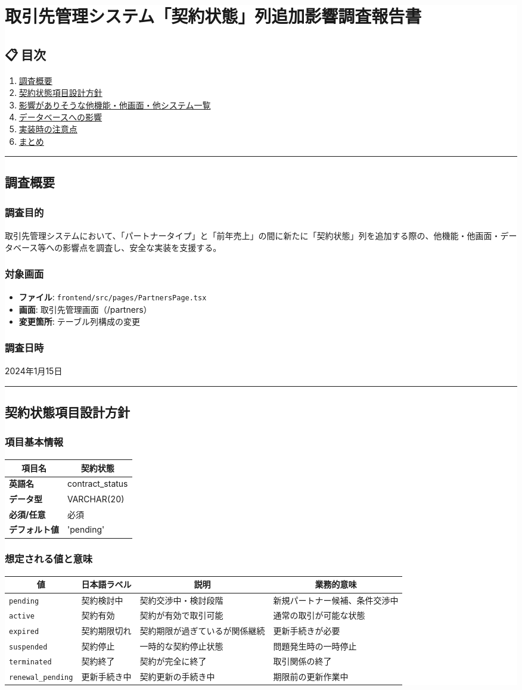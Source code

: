 # 取引先管理システム「契約状態」列追加影響調査報告書

## 📋 目次

1. [調査概要](#調査概要)
2. [契約状態項目設計方針](#契約状態項目設計方針)
3. [影響がありそうな他機能・他画面・他システム一覧](#影響がありそうな他機能他画面他システム一覧)
4. [データベースへの影響](#データベースへの影響)
5. [実装時の注意点](#実装時の注意点)
6. [まとめ](#まとめ)

---

## 調査概要

### 調査目的
取引先管理システムにおいて、「パートナータイプ」と「前年売上」の間に新たに「契約状態」列を追加する際の、他機能・他画面・データベース等への影響点を調査し、安全な実装を支援する。

### 対象画面
- **ファイル**: `frontend/src/pages/PartnersPage.tsx`
- **画面**: 取引先管理画面（/partners）
- **変更箇所**: テーブル列構成の変更

### 調査日時
2024年1月15日

---

## 契約状態項目設計方針

### 項目基本情報

| 項目名 | 契約状態 |
|--------|----------|
| **英語名** | contract_status |
| **データ型** | VARCHAR(20) |
| **必須/任意** | 必須 |
| **デフォルト値** | 'pending' |

### 想定される値と意味

| 値 | 日本語ラベル | 説明 | 業務的意味 |
|----|--------------|------|------------|
| `pending` | 契約検討中 | 契約交渉中・検討段階 | 新規パートナー候補、条件交渉中 |
| `active` | 契約有効 | 契約が有効で取引可能 | 通常の取引が可能な状態 |
| `expired` | 契約期限切れ | 契約期限が過ぎているが関係継続 | 更新手続きが必要 |
| `suspended` | 契約停止 | 一時的な契約停止状態 | 問題発生時の一時停止 |
| `terminated` | 契約終了 | 契約が完全に終了 | 取引関係の終了 |
| `renewal_pending` | 更新手続き中 | 契約更新の手続き中 | 期限前の更新作業中 |
